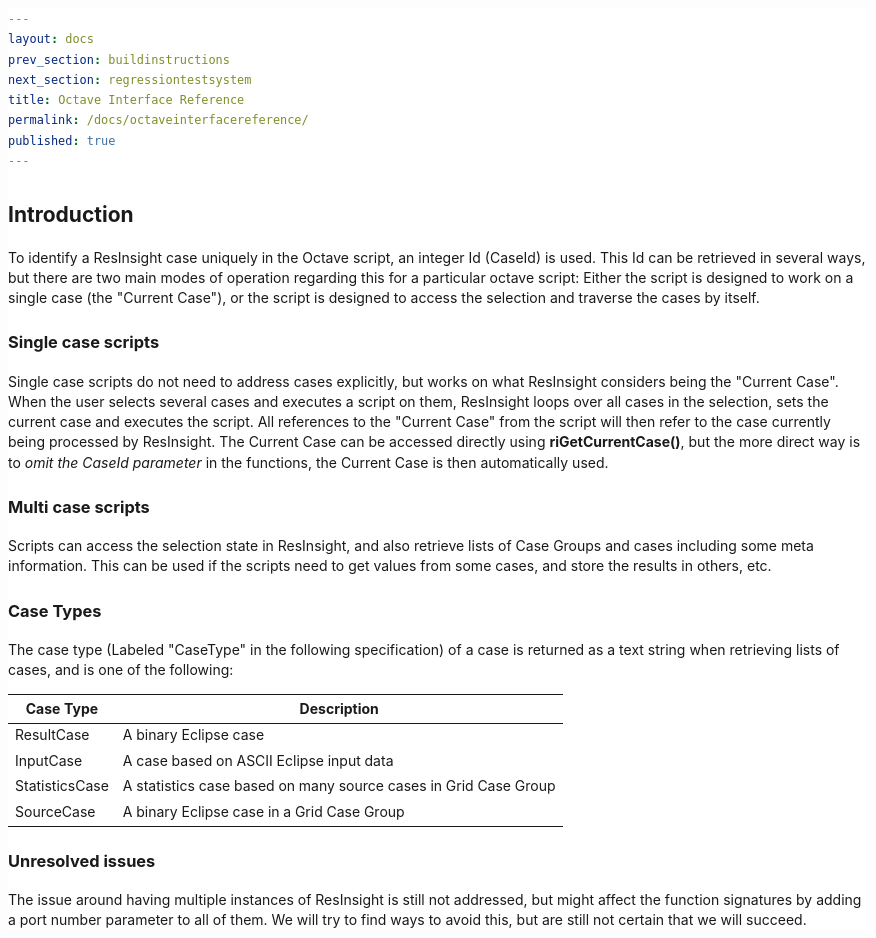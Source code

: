 ```yaml
---
layout: docs
prev_section: buildinstructions
next_section: regressiontestsystem
title: Octave Interface Reference
permalink: /docs/octaveinterfacereference/
published: true
---
```


## Introduction
To identify a ResInsight case uniquely in the Octave script, an integer Id (CaseId) is used. This Id can be retrieved in several ways, but there are two main modes of operation regarding this for a particular octave script: Either the script is designed to work on a single case (the "Current Case"), or the script is designed to access the selection and traverse the cases by itself.

### Single case scripts
Single case scripts do not need to address cases explicitly, but works on what ResInsight considers being the "Current Case". When the user selects several cases and executes a script on them, ResInsight loops over all cases in the selection, sets the current case and executes the script. All references to the "Current Case" from the script will then refer to the case currently being processed by ResInsight. 
The Current Case can be accessed directly using **riGetCurrentCase()**, but the more direct way is to *omit the CaseId parameter* in the functions, the Current Case is then automatically used. 

### Multi case scripts
Scripts can access the selection state in ResInsight, and also retrieve lists of Case Groups and cases including some meta information. This can be used if the scripts need to get values from some cases, and store the results in others, etc.

### Case Types
The case type (Labeled "CaseType" in the following specification) of a case is returned as a text string when retrieving lists of cases, and is one of the following:

| Case Type      | Description |
|----------------|-------------|
|ResultCase     | A binary Eclipse case |
|InputCase      | A case based on ASCII Eclipse input data |
|StatisticsCase | A statistics case based on many source cases in Grid Case Group | 
|SourceCase     | A binary Eclipse case in a Grid Case Group |

### Unresolved issues
The issue around having multiple instances of ResInsight is still not addressed, but might affect the function signatures by adding a port number parameter to all of them. We will try to find ways to avoid this, but are still not certain that we will succeed.
